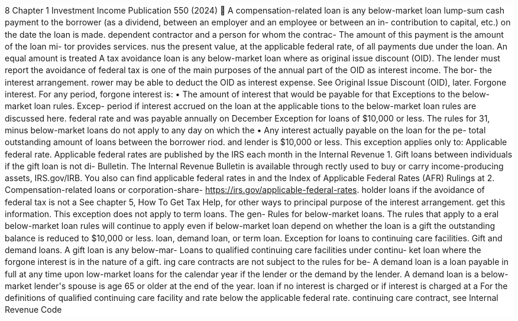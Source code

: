 8                                               Chapter 1      Investment Income                        Publication 550 (2024)
   A compensation-related loan is any below-market loan           lump-sum cash payment to the borrower (as a dividend,
between an employer and an employee or between an in-             contribution to capital, etc.) on the date the loan is made.
dependent contractor and a person for whom the contrac-           The amount of this payment is the amount of the loan mi-
tor provides services.                                            nus the present value, at the applicable federal rate, of all
                                                                  payments due under the loan. An equal amount is treated
   A tax avoidance loan is any below-market loan where            as original issue discount (OID). The lender must report
the avoidance of federal tax is one of the main purposes of       the annual part of the OID as interest income. The bor-
the interest arrangement.                                         rower may be able to deduct the OID as interest expense.
                                                                  See Original Issue Discount (OID), later.
Forgone interest. For any period, forgone interest is:
 • The amount of interest that would be payable for that          Exceptions to the below-market loan rules. Excep-
    period if interest accrued on the loan at the applicable      tions to the below-market loan rules are discussed here.
    federal rate and was payable annually on December                 Exception for loans of $10,000 or less. The rules for
    31, minus                                                     below-market loans do not apply to any day on which the
 • Any interest actually payable on the loan for the pe-          total outstanding amount of loans between the borrower
    riod.                                                         and lender is $10,000 or less. This exception applies only
                                                                  to:
   Applicable federal rate. Applicable federal rates are
published by the IRS each month in the Internal Revenue            1. Gift loans between individuals if the gift loan is not di-
Bulletin. The Internal Revenue Bulletin is available through          rectly used to buy or carry income-producing assets,
IRS.gov/IRB. You also can find applicable federal rates in            and
the Index of Applicable Federal Rates (AFR) Rulings at
                                                                   2. Compensation-related loans or corporation-share-
https://irs.gov/applicable-federal-rates.
                                                                      holder loans if the avoidance of federal tax is not a
   See chapter 5, How To Get Tax Help, for other ways to
                                                                      principal purpose of the interest arrangement.
get this information.
                                                                     This exception does not apply to term loans. The gen-
Rules for below-market loans. The rules that apply to a           eral below-market loan rules will continue to apply even if
below-market loan depend on whether the loan is a gift            the outstanding balance is reduced to $10,000 or less.
loan, demand loan, or term loan.
                                                                     Exception for loans to continuing care facilities.
   Gift and demand loans. A gift loan is any below-mar-           Loans to qualified continuing care facilities under continu-
ket loan where the forgone interest is in the nature of a gift.   ing care contracts are not subject to the rules for be-
   A demand loan is a loan payable in full at any time upon       low-market loans for the calendar year if the lender or the
demand by the lender. A demand loan is a below-market             lender's spouse is age 65 or older at the end of the year.
loan if no interest is charged or if interest is charged at a     For the definitions of qualified continuing care facility and
rate below the applicable federal rate.                           continuing care contract, see Internal Revenue Code